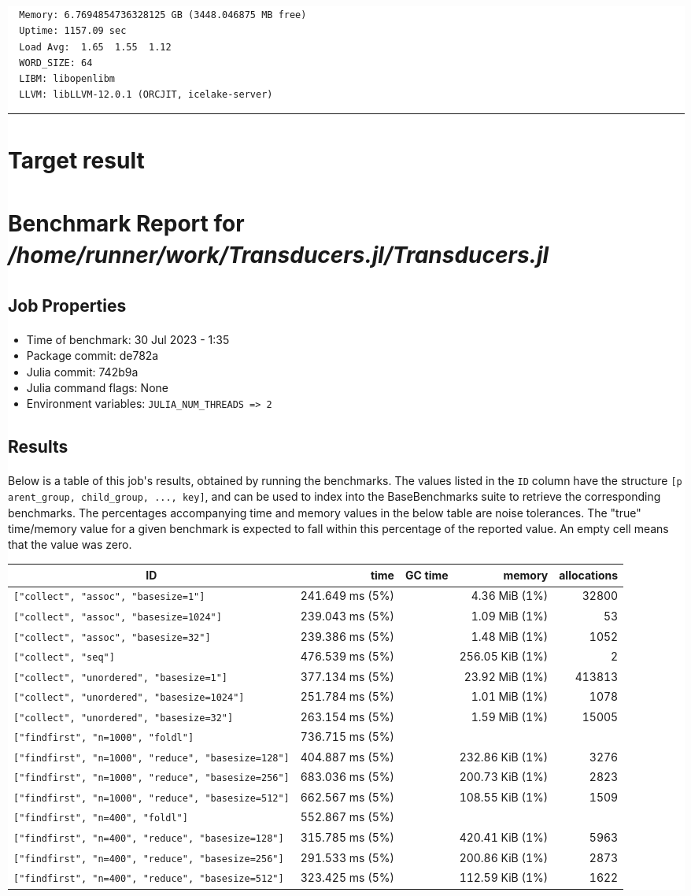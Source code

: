 ```
  Memory: 6.7694854736328125 GB (3448.046875 MB free)
  Uptime: 1157.09 sec
  Load Avg:  1.65  1.55  1.12
  WORD_SIZE: 64
  LIBM: libopenlibm
  LLVM: libLLVM-12.0.1 (ORCJIT, icelake-server)
```

---
# Target result
# Benchmark Report for */home/runner/work/Transducers.jl/Transducers.jl*

## Job Properties
* Time of benchmark: 30 Jul 2023 - 1:35
* Package commit: de782a
* Julia commit: 742b9a
* Julia command flags: None
* Environment variables: `JULIA_NUM_THREADS => 2`

## Results
Below is a table of this job's results, obtained by running the benchmarks.
The values listed in the `ID` column have the structure `[parent_group, child_group, ..., key]`, and can be used to
index into the BaseBenchmarks suite to retrieve the corresponding benchmarks.
The percentages accompanying time and memory values in the below table are noise tolerances. The "true"
time/memory value for a given benchmark is expected to fall within this percentage of the reported value.
An empty cell means that the value was zero.

| ID                                                  | time            | GC time | memory          | allocations |
|-----------------------------------------------------|----------------:|--------:|----------------:|------------:|
| `["collect", "assoc", "basesize=1"]`                | 241.649 ms (5%) |         |   4.36 MiB (1%) |       32800 |
| `["collect", "assoc", "basesize=1024"]`             | 239.043 ms (5%) |         |   1.09 MiB (1%) |          53 |
| `["collect", "assoc", "basesize=32"]`               | 239.386 ms (5%) |         |   1.48 MiB (1%) |        1052 |
| `["collect", "seq"]`                                | 476.539 ms (5%) |         | 256.05 KiB (1%) |           2 |
| `["collect", "unordered", "basesize=1"]`            | 377.134 ms (5%) |         |  23.92 MiB (1%) |      413813 |
| `["collect", "unordered", "basesize=1024"]`         | 251.784 ms (5%) |         |   1.01 MiB (1%) |        1078 |
| `["collect", "unordered", "basesize=32"]`           | 263.154 ms (5%) |         |   1.59 MiB (1%) |       15005 |
| `["findfirst", "n=1000", "foldl"]`                  | 736.715 ms (5%) |         |                 |             |
| `["findfirst", "n=1000", "reduce", "basesize=128"]` | 404.887 ms (5%) |         | 232.86 KiB (1%) |        3276 |
| `["findfirst", "n=1000", "reduce", "basesize=256"]` | 683.036 ms (5%) |         | 200.73 KiB (1%) |        2823 |
| `["findfirst", "n=1000", "reduce", "basesize=512"]` | 662.567 ms (5%) |         | 108.55 KiB (1%) |        1509 |
| `["findfirst", "n=400", "foldl"]`                   | 552.867 ms (5%) |         |                 |             |
| `["findfirst", "n=400", "reduce", "basesize=128"]`  | 315.785 ms (5%) |         | 420.41 KiB (1%) |        5963 |
| `["findfirst", "n=400", "reduce", "basesize=256"]`  | 291.533 ms (5%) |         | 200.86 KiB (1%) |        2873 |
| `["findfirst", "n=400", "reduce", "basesize=512"]`  | 323.425 ms (5%) |         | 112.59 KiB (1%) |        1622 |
